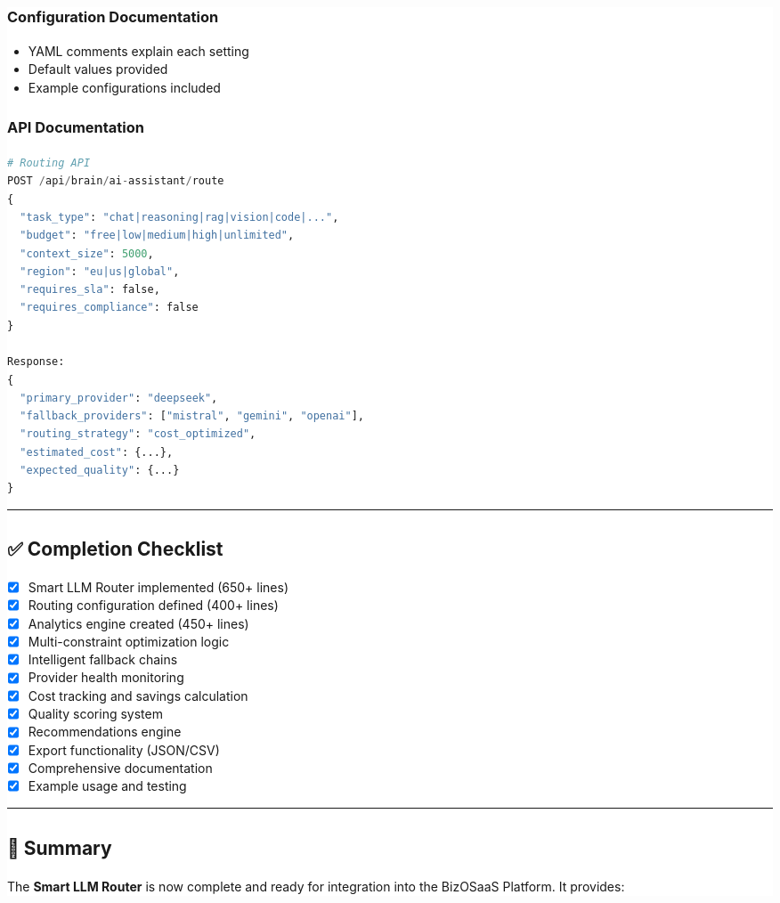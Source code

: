 ### Configuration Documentation
- YAML comments explain each setting
- Default values provided
- Example configurations included

### API Documentation
```python
# Routing API
POST /api/brain/ai-assistant/route
{
  "task_type": "chat|reasoning|rag|vision|code|...",
  "budget": "free|low|medium|high|unlimited",
  "context_size": 5000,
  "region": "eu|us|global",
  "requires_sla": false,
  "requires_compliance": false
}

Response:
{
  "primary_provider": "deepseek",
  "fallback_providers": ["mistral", "gemini", "openai"],
  "routing_strategy": "cost_optimized",
  "estimated_cost": {...},
  "expected_quality": {...}
}
```

---

## ✅ Completion Checklist

- [x] Smart LLM Router implemented (650+ lines)
- [x] Routing configuration defined (400+ lines)
- [x] Analytics engine created (450+ lines)
- [x] Multi-constraint optimization logic
- [x] Intelligent fallback chains
- [x] Provider health monitoring
- [x] Cost tracking and savings calculation
- [x] Quality scoring system
- [x] Recommendations engine
- [x] Export functionality (JSON/CSV)
- [x] Comprehensive documentation
- [x] Example usage and testing

---

## 🎉 Summary

The **Smart LLM Router** is now complete and ready for integration into the BizOSaaS Platform. It provides:

